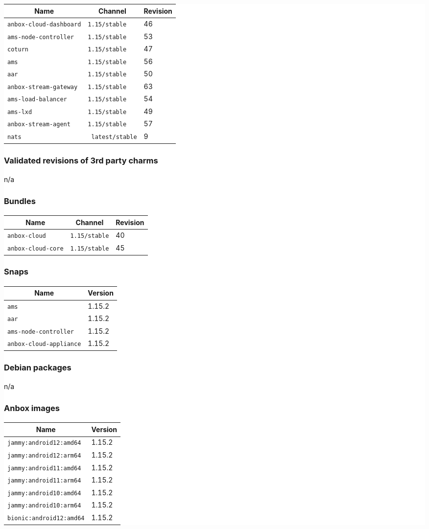 | Name | Channel | Revision |
|----------|--------------|--------------|
| `anbox-cloud-dashboard` | `1.15/stable` | 46 |
| `ams-node-controller` | `1.15/stable` | 53 |
| `coturn` | `1.15/stable` | 47 |
| `ams` | `1.15/stable` | 56 |
| `aar` | `1.15/stable` | 50 |
| `anbox-stream-gateway` | `1.15/stable` | 63 |
| `ams-load-balancer` | `1.15/stable` | 54 |
| `ams-lxd` | `1.15/stable` | 49 |
| `anbox-stream-agent` | `1.15/stable` | 57 |
| `nats ` | ` latest/stable` | 9 |

### Validated revisions of 3rd party charms

n/a

### Bundles

| Name | Channel | Revision |
|----------|--------------|--------------|
| `anbox-cloud` | `1.15/stable` | 40 |
| `anbox-cloud-core` | `1.15/stable` | 45 |

### Snaps

| Name | Version |
|----------|--------------|
| `ams`    | 1.15.2 |
| `aar`    | 1.15.2 |
| `ams-node-controller` | 1.15.2  |
| `anbox-cloud-appliance` | 1.15.2 |

### Debian packages

n/a

### Anbox images

| Name | Version |
|----------|--------------|
| `jammy:android12:amd64` | 1.15.2 |
| `jammy:android12:arm64` | 1.15.2 |
| `jammy:android11:amd64` | 1.15.2 |
| `jammy:android11:arm64` | 1.15.2 |
| `jammy:android10:amd64` | 1.15.2 |
| `jammy:android10:arm64` | 1.15.2 |
| `bionic:android12:amd64` | 1.15.2 |